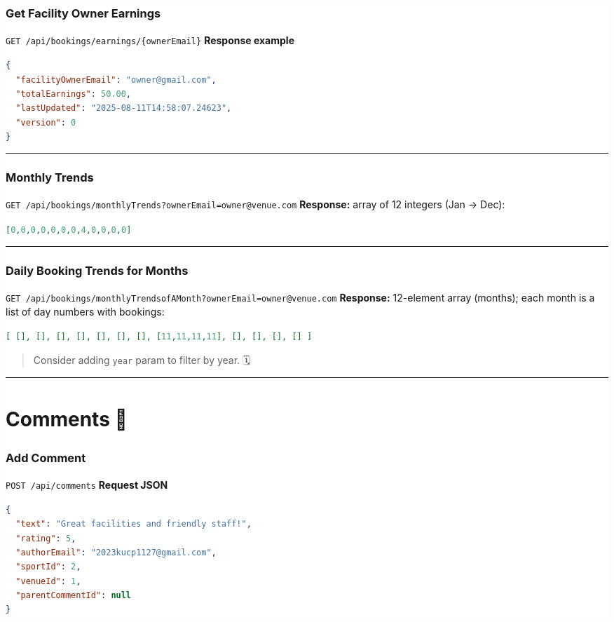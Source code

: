 
### Get Facility Owner Earnings

`GET /api/bookings/earnings/{ownerEmail}`
**Response example**

```json
{
  "facilityOwnerEmail": "owner@gmail.com",
  "totalEarnings": 50.00,
  "lastUpdated": "2025-08-11T14:58:07.24623",
  "version": 0
}
```

---

### Monthly Trends

`GET /api/bookings/monthlyTrends?ownerEmail=owner@venue.com`
**Response:** array of 12 integers (Jan → Dec):

```json
[0,0,0,0,0,0,0,4,0,0,0,0]
```

---

### Daily Booking Trends for Months

`GET /api/bookings/monthlyTrendsofAMonth?ownerEmail=owner@venue.com`
**Response:** 12-element array (months); each month is a list of day numbers with bookings:

```json
[ [], [], [], [], [], [], [], [11,11,11,11], [], [], [], [] ]
```

> Consider adding `year` param to filter by year. 🗓️

---

# Comments 💬

### Add Comment

`POST /api/comments`
**Request JSON**

```json
{
  "text": "Great facilities and friendly staff!",
  "rating": 5,
  "authorEmail": "2023kucp1127@gmail.com",
  "sportId": 2,
  "venueId": 1,
  "parentCommentId": null
}
```
